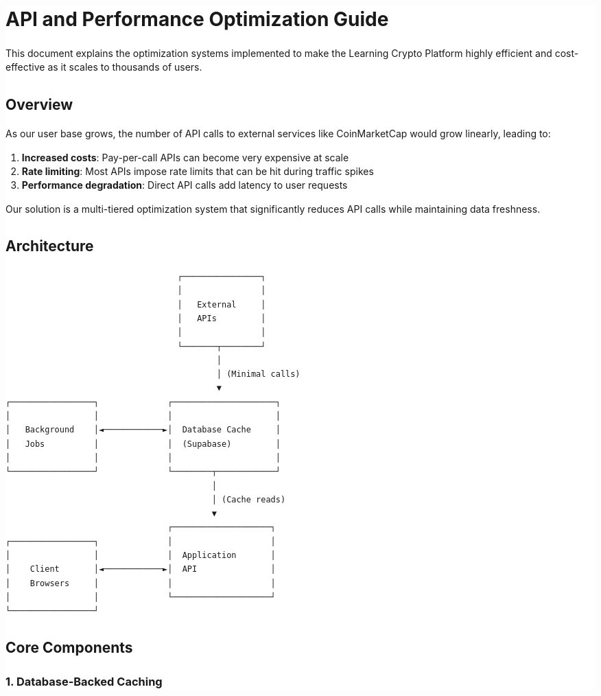 # API and Performance Optimization Guide

This document explains the optimization systems implemented to make the Learning Crypto Platform highly efficient and cost-effective as it scales to thousands of users.

## Overview

As our user base grows, the number of API calls to external services like CoinMarketCap would grow linearly, leading to:

1. **Increased costs**: Pay-per-call APIs can become very expensive at scale
2. **Rate limiting**: Most APIs impose rate limits that can be hit during traffic spikes
3. **Performance degradation**: Direct API calls add latency to user requests

Our solution is a multi-tiered optimization system that significantly reduces API calls while maintaining data freshness.

## Architecture

```
                                   ┌────────────────┐
                                   │                │
                                   │   External     │
                                   │   APIs         │
                                   │                │
                                   └───────┬────────┘
                                           │
                                           │ (Minimal calls)
                                           ▼
┌─────────────────┐              ┌─────────────────────┐
│                 │              │                     │
│   Background    │◄────────────►│  Database Cache     │
│   Jobs          │              │  (Supabase)         │
│                 │              │                     │
└─────────────────┘              └────────┬────────────┘
                                          │
                                          │ (Cache reads)
                                          ▼
                                 ┌────────────────────┐
┌─────────────────┐              │                    │
│                 │              │  Application       │
│    Client       │◄────────────►│  API               │
│    Browsers     │              │                    │
│                 │              └────────────────────┘
└─────────────────┘
```

## Core Components

### 1. Database-Backed Caching
